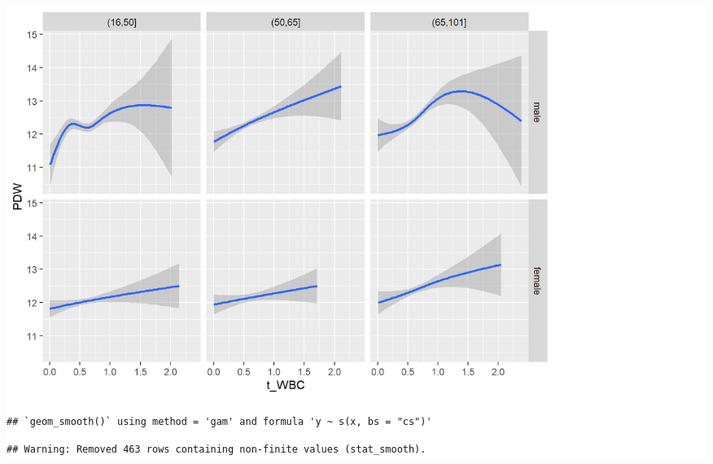 <img src="Bact_multivar_files/figure-html/unnamed-chunk-11-49.png" width="672" />

```
## `geom_smooth()` using method = 'gam' and formula 'y ~ s(x, bs = "cs")'
```

```
## Warning: Removed 463 rows containing non-finite values (stat_smooth).
```
